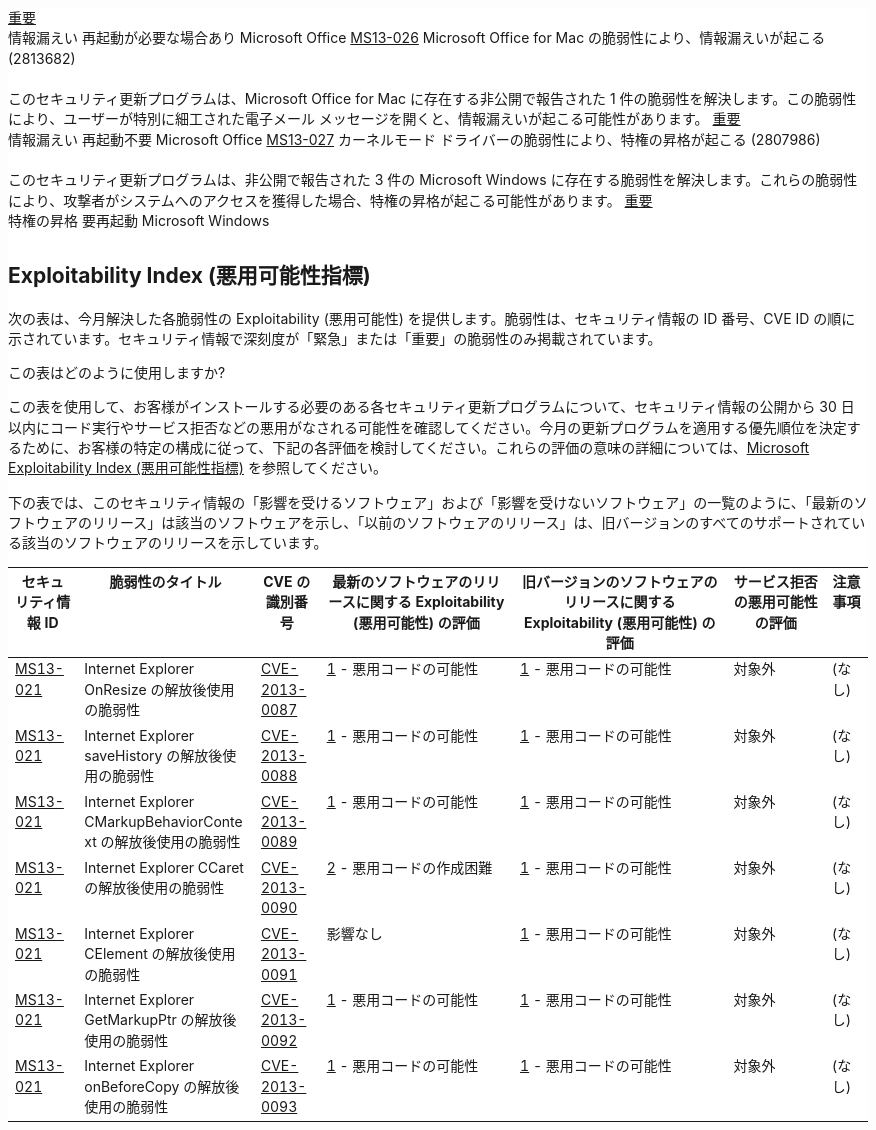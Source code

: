 <td style="border:1px solid black;"><a href="http://go.microsoft.com/fwlink/?linkid=21140">重要</a> <br />
情報漏えい</td>
<td style="border:1px solid black;">再起動が必要な場合あり</td>
<td style="border:1px solid black;">Microsoft Office</td>
</tr>
<tr class="even">
<td style="border:1px solid black;"><a href="http://go.microsoft.com/fwlink/?linkid=280673">MS13-026</a></td>
<td style="border:1px solid black;">Microsoft Office for Mac の脆弱性により、情報漏えいが起こる (2813682)  <br />
<br />
このセキュリティ更新プログラムは、Microsoft Office for Mac に存在する非公開で報告された 1 件の脆弱性を解決します。この脆弱性により、ユーザーが特別に細工された電子メール メッセージを開くと、情報漏えいが起こる可能性があります。</td>
<td style="border:1px solid black;"><a href="http://go.microsoft.com/fwlink/?linkid=21140">重要</a> <br />
情報漏えい</td>
<td style="border:1px solid black;">再起動不要</td>
<td style="border:1px solid black;">Microsoft Office</td>
</tr>
<tr class="odd">
<td style="border:1px solid black;"><a href="http://go.microsoft.com/fwlink/?linkid=282639">MS13-027</a></td>
<td style="border:1px solid black;">カーネルモード ドライバーの脆弱性により、特権の昇格が起こる (2807986)  <br />
<br />
このセキュリティ更新プログラムは、非公開で報告された 3 件の Microsoft Windows に存在する脆弱性を解決します。これらの脆弱性により、攻撃者がシステムへのアクセスを獲得した場合、特権の昇格が起こる可能性があります。</td>
<td style="border:1px solid black;"><a href="http://go.microsoft.com/fwlink/?linkid=21140">重要</a> <br />
特権の昇格</td>
<td style="border:1px solid black;">要再起動</td>
<td style="border:1px solid black;">Microsoft Windows</td>
</tr>
</tbody>
</table>
  
Exploitability Index (悪用可能性指標)  
-------------------------------------
  
<span></span>
次の表は、今月解決した各脆弱性の Exploitability (悪用可能性) を提供します。脆弱性は、セキュリティ情報の ID 番号、CVE ID の順に示されています。セキュリティ情報で深刻度が「緊急」または「重要」の脆弱性のみ掲載されています。
  
この表はどのように使用しますか?
  
この表を使用して、お客様がインストールする必要のある各セキュリティ更新プログラムについて、セキュリティ情報の公開から 30 日以内にコード実行やサービス拒否などの悪用がなされる可能性を確認してください。今月の更新プログラムを適用する優先順位を決定するために、お客様の特定の構成に従って、下記の各評価を検討してください。これらの評価の意味の詳細については、[Microsoft Exploitability Index (悪用可能性指標)](http://technet.microsoft.com/ja-jp/security/cc998259) を参照してください。
  
下の表では、このセキュリティ情報の「影響を受けるソフトウェア」および「影響を受けないソフトウェア」の一覧のように、「最新のソフトウェアのリリース」は該当のソフトウェアを示し、「以前のソフトウェアのリリース」は、旧バージョンのすべてのサポートされている該当のソフトウェアのリリースを示しています。
  
| セキュリティ情報 ID                                       | 脆弱性のタイトル                                              | CVE の識別番号                                                                   | 最新のソフトウェアのリリースに関する Exploitability (悪用可能性) の評価               | 旧バージョンのソフトウェアのリリースに関する Exploitability (悪用可能性) の評価       | サービス拒否の悪用可能性の評価 | 注意事項                               |  
|-----------------------------------------------------------|---------------------------------------------------------------|----------------------------------------------------------------------------------|---------------------------------------------------------------------------------------|---------------------------------------------------------------------------------------|--------------------------------|----------------------------------------|  
| [MS13-021](http://go.microsoft.com/fwlink/?linkid=279923) | Internet Explorer OnResize の解放後使用の脆弱性               | [CVE-2013-0087](http://www.cve.mitre.org/cgi-bin/cvename.cgi?name=cve-2013-0087) | [1](http://technet.microsoft.com/ja-jp/security/cc998259.aspx) - 悪用コードの可能性   | [1](http://technet.microsoft.com/ja-jp/security/cc998259.aspx) - 悪用コードの可能性   | 対象外                         | (なし)                                 |  
| [MS13-021](http://go.microsoft.com/fwlink/?linkid=279923) | Internet Explorer saveHistory の解放後使用の脆弱性            | [CVE-2013-0088](http://www.cve.mitre.org/cgi-bin/cvename.cgi?name=cve-2013-0088) | [1](http://technet.microsoft.com/ja-jp/security/cc998259.aspx) - 悪用コードの可能性   | [1](http://technet.microsoft.com/ja-jp/security/cc998259.aspx) - 悪用コードの可能性   | 対象外                         | (なし)                                 |  
| [MS13-021](http://go.microsoft.com/fwlink/?linkid=279923) | Internet Explorer CMarkupBehaviorContext の解放後使用の脆弱性 | [CVE-2013-0089](http://www.cve.mitre.org/cgi-bin/cvename.cgi?name=cve-2013-0089) | [1](http://technet.microsoft.com/ja-jp/security/cc998259.aspx) - 悪用コードの可能性   | [1](http://technet.microsoft.com/ja-jp/security/cc998259.aspx) - 悪用コードの可能性   | 対象外                         | (なし)                                 |  
| [MS13-021](http://go.microsoft.com/fwlink/?linkid=279923) | Internet Explorer CCaret の解放後使用の脆弱性                 | [CVE-2013-0090](http://www.cve.mitre.org/cgi-bin/cvename.cgi?name=cve-2013-0090) | [2](http://technet.microsoft.com/ja-jp/security/cc998259.aspx) - 悪用コードの作成困難 | [1](http://technet.microsoft.com/ja-jp/security/cc998259.aspx) - 悪用コードの可能性   | 対象外                         | (なし)                                 |  
| [MS13-021](http://go.microsoft.com/fwlink/?linkid=279923) | Internet Explorer CElement の解放後使用の脆弱性               | [CVE-2013-0091](http://www.cve.mitre.org/cgi-bin/cvename.cgi?name=cve-2013-0091) | 影響なし                                                                              | [1](http://technet.microsoft.com/ja-jp/security/cc998259.aspx) - 悪用コードの可能性   | 対象外                         | (なし)                                 |  
| [MS13-021](http://go.microsoft.com/fwlink/?linkid=279923) | Internet Explorer GetMarkupPtr の解放後使用の脆弱性           | [CVE-2013-0092](http://www.cve.mitre.org/cgi-bin/cvename.cgi?name=cve-2013-0092) | [1](http://technet.microsoft.com/ja-jp/security/cc998259.aspx) - 悪用コードの可能性   | [1](http://technet.microsoft.com/ja-jp/security/cc998259.aspx) - 悪用コードの可能性   | 対象外                         | (なし)                                 |  
| [MS13-021](http://go.microsoft.com/fwlink/?linkid=279923) | Internet Explorer onBeforeCopy の解放後使用の脆弱性           | [CVE-2013-0093](http://www.cve.mitre.org/cgi-bin/cvename.cgi?name=cve-2013-0093) | [1](http://technet.microsoft.com/ja-jp/security/cc998259.aspx) - 悪用コードの可能性   | [1](http://technet.microsoft.com/ja-jp/security/cc998259.aspx) - 悪用コードの可能性   | 対象外                         | (なし)                                 |  